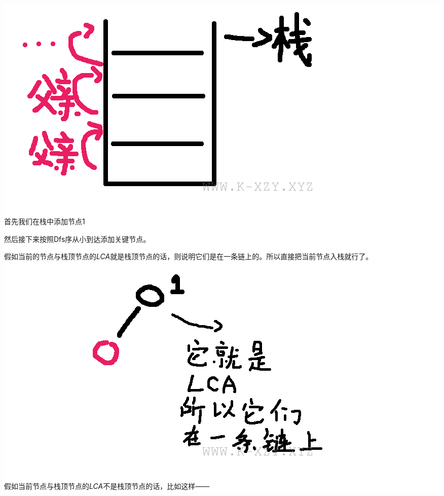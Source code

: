 ![vtree7](./images/vtree7.png)

首先我们在栈中添加节点$1$

然后接下来按照Dfs序从小到达添加关键节点。

假如当前的节点与栈顶节点的$LCA$就是栈顶节点的话，则说明它们是在一条链上的。所以直接把当前节点入栈就行了。

![vtree8](./images/vtree8.png)

假如当前节点与栈顶节点的$LCA$不是栈顶节点的话，比如这样——
